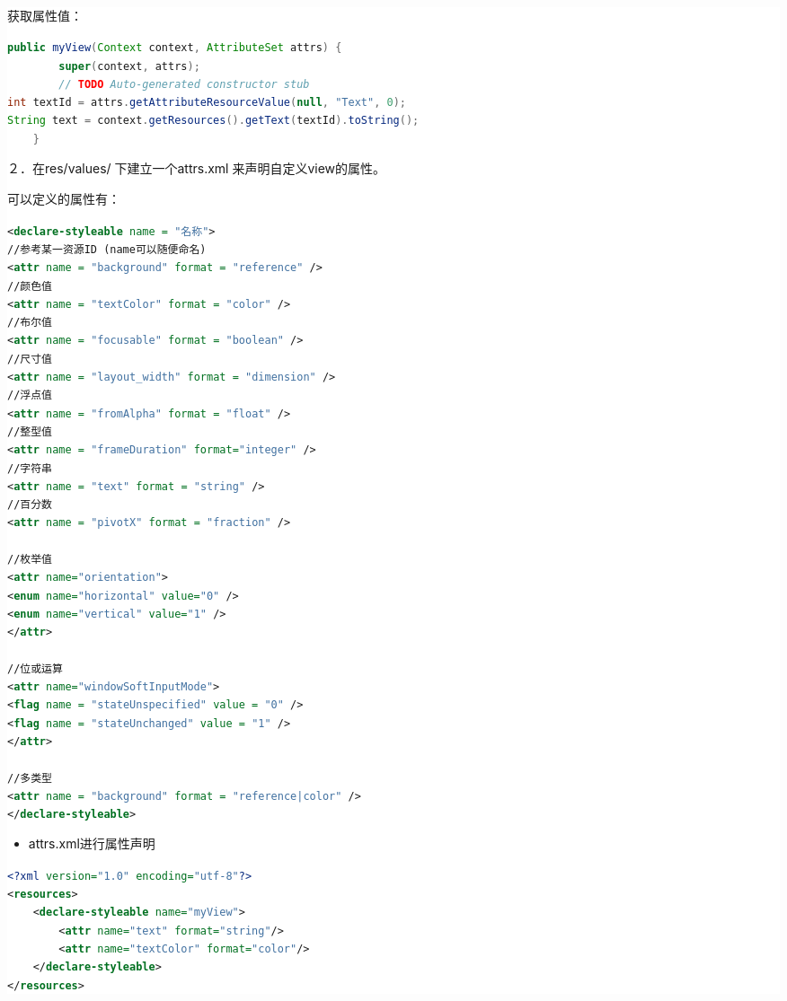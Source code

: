 获取属性值：

```java
public myView(Context context, AttributeSet attrs) {
		super(context, attrs);
		// TODO Auto-generated constructor stub
int textId = attrs.getAttributeResourceValue(null, "Text", 0);
String text = context.getResources().getText(textId).toString();
	}
```

２．在res/values/ 下建立一个attrs.xml 来声明自定义view的属性。

可以定义的属性有：

```xml
<declare-styleable name = "名称"> 
//参考某一资源ID (name可以随便命名)
<attr name = "background" format = "reference" /> 
//颜色值 
<attr name = "textColor" format = "color" /> 
//布尔值
<attr name = "focusable" format = "boolean" /> 
//尺寸值 
<attr name = "layout_width" format = "dimension" /> 
//浮点值 
<attr name = "fromAlpha" format = "float" /> 
//整型值 
<attr name = "frameDuration" format="integer" /> 
//字符串 
<attr name = "text" format = "string" /> 
//百分数 
<attr name = "pivotX" format = "fraction" /> 

//枚举值 
<attr name="orientation"> 
<enum name="horizontal" value="0" /> 
<enum name="vertical" value="1" /> 
</attr> 

//位或运算 
<attr name="windowSoftInputMode"> 
<flag name = "stateUnspecified" value = "0" /> 
<flag name = "stateUnchanged" value = "1" /> 
</attr> 

//多类型
<attr name = "background" format = "reference|color" /> 
</declare-styleable> 
```

- attrs.xml进行属性声明

```xml
<?xml version="1.0" encoding="utf-8"?>
<resources>
    <declare-styleable name="myView">
        <attr name="text" format="string"/>
        <attr name="textColor" format="color"/>
    </declare-styleable>
</resources>

```
